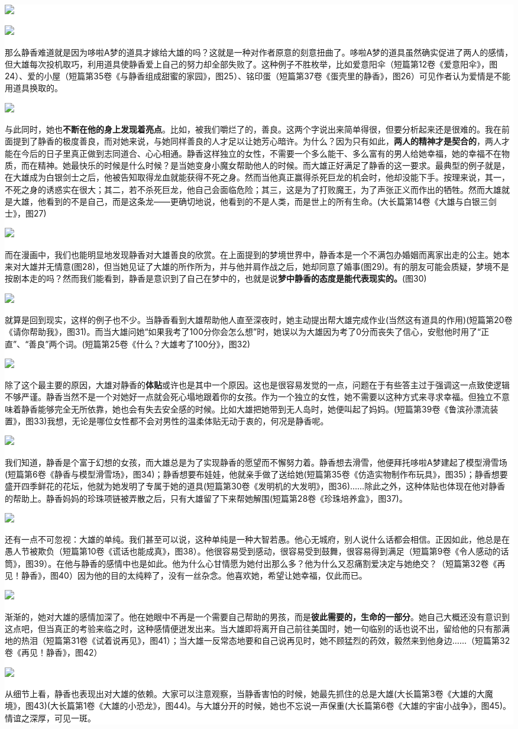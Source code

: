 ![](https://pica.zhimg.com/80/v2-3a392c59accb24dfc4ebbb1025cad026_1440w.jpg?source=1940ef5c)

![](https://pic1.zhimg.com/80/v2-ff34c668c980bcea4a5cd1dc14d655c5_1440w.jpg?source=1940ef5c)

那么静香难道就是因为哆啦A梦的道具才嫁给大雄的吗？这就是一种对作者原意的刻意扭曲了。哆啦A梦的道具虽然确实促进了两人的感情，但大雄每次投机取巧，利用道具使静香爱上自己的努力却全部失败了。这种例子不胜枚举，比如爱意阳伞（短篇第12卷《爱意阳伞》，图24）、爱的小屋（短篇第35卷《与静香组成甜蜜的家园》，图25）、铭印蛋（短篇第37卷《蛋壳里的静香》，图26）可见作者认为爱情是不能用道具换取的。

![](https://pic2.zhimg.com/80/v2-2177b0af28ef59ceac7c9b3c6c0a6eda_1440w.jpg?source=1940ef5c)

与此同时，她也**不断在他的身上发现着亮点**。比如，被我们嚼烂了的，善良。这两个字说出来简单得很，但要分析起来还是很难的。我在前面提到了静香的极度善良，而对她来说，与她同样善良的人才足以让她芳心暗许。为什么？因为只有如此，**两人的精神才是契合的**，两人才能在今后的日子里真正做到志同道合、心心相通。静香这样独立的女性，不需要一个多么能干、多么富有的男人给她幸福，她的幸福不在物质，而在精神。她最快乐的时候是什么时候？是当她变身小魔女帮助他人的时候。而大雄正好满足了静香的这一要求。最典型的例子就是，在大雄成为白银剑士之后，他被告知取得龙血就能获得不死之身。然而当他真正赢得杀死巨龙的机会时，他却没能下手。按理来说，其一，不死之身的诱惑实在很大；其二，若不杀死巨龙，他自己会面临危险；其三，这是为了打败魔王，为了声张正义而作出的牺牲。然而大雄就是大雄，他看到的不是自己，而是这条龙——更确切地说，他看到的不是人类，而是世上的所有生命。(大长篇第14卷《大雄与白银三剑士》，图27)

![](https://pic1.zhimg.com/80/v2-c4d5ee4971c6097638389fbcb34a3015_1440w.jpg?source=1940ef5c)

而在漫画中，我们也能明显地发现静香对大雄善良的欣赏。在上面提到的梦境世界中，静香本是一个不满包办婚姻而离家出走的公主。她本来对大雄并无情意(图28)，但当她见证了大雄的所作所为，并与他并肩作战之后，她却同意了婚事(图29)。有的朋友可能会质疑，梦境不是按剧本走的吗？然而我们能看到，静香是意识到了自己在梦中的，也就是说**梦中静香的态度是能代表现实的。**(图30)

![](https://pica.zhimg.com/80/v2-68b8fa15643a2708bd9787629b0ef492_1440w.jpg?source=1940ef5c)

就算是回到现实，这样的例子也不少。当静香看到大雄帮助他人直至深夜时，她主动提出帮大雄完成作业(当然这有道具的作用)(短篇第20卷《请你帮助我》，图31)。而当大雄问她“如果我考了100分你会怎么想”时，她误以为大雄因为考了0分而丧失了信心，安慰他时用了“正直”、“善良”两个词。(短篇第25卷《什么？大雄考了100分》，图32)

![](https://pic1.zhimg.com/80/v2-a2ee1ffa3e66bab75640b8f4b17f25dc_1440w.jpg?source=1940ef5c)

除了这个最主要的原因，大雄对静香的**体贴**或许也是其中一个原因。这也是很容易发觉的一点，问题在于有些答主过于强调这一点致使逻辑不够严谨。静香当然不是一个对她好一点就会死心塌地跟着你的女孩。作为一个独立的女性，她不需要以这种方式来寻求幸福。但独立不意味着静香能够完全无所依靠，她也会有失去安全感的时候。比如大雄把她带到无人岛时，她便叫起了妈妈。(短篇第39卷《鲁滨孙漂流装置》，图33)我想，无论是哪位女性都不会对男性的温柔体贴无动于衷的，何况是静香呢。

![](https://pica.zhimg.com/80/v2-144d9e1b836a310680aac31fd6cf3ecf_1440w.jpg?source=1940ef5c)

我们知道，静香是个富于幻想的女孩，而大雄总是为了实现静香的愿望而不懈努力着。静香想去滑雪，他便拜托哆啦A梦建起了模型滑雪场(短篇第6卷《静香与模型滑雪场》，图34)；静香想要布娃娃，他就亲手做了送给她(短篇第35卷《仿造实物制作布玩具》，图35)；静香想要盛开四季鲜花的花坛，他就为她发明了专属于她的道具(短篇第30卷《发明机的大发明》，图36)……除此之外，这种体贴也体现在他对静香的帮助上。静香妈妈的珍珠项链被弄散之后，只有大雄留了下来帮她解围(短篇第28卷《珍珠培养盒》，图37)。

![](https://pic1.zhimg.com/80/v2-9f1c58c4272e00837f34c322ed4bdce3_1440w.jpg?source=1940ef5c)

还有一点不可忽视：大雄的单纯。我们甚至可以说，这种单纯是一种大智若愚。他心无城府，别人说什么话都会相信。正因如此，他总是在愚人节被欺负（短篇第10卷《谎话也能成真》，图38）。他很容易受到感动，很容易受到鼓舞，很容易得到满足（短篇第9卷《令人感动的话筒》，图39）。在他与静香的感情中也是如此。他为什么心甘情愿为她付出那么多？他为什么又忍痛割爱决定与她绝交？（短篇第32卷《再见！静香》，图40）因为他的目的太纯粹了，没有一丝杂念。他喜欢她，希望让她幸福，仅此而已。

![](https://pic1.zhimg.com/80/v2-2dda02d32f111aa95d3ae23e966743de_1440w.jpg?source=1940ef5c)
  

渐渐的，她对大雄的感情加深了。他在她眼中不再是一个需要自己帮助的男孩，而是**彼此需要的，生命的一部分**。她自己大概还没有意识到这点吧，但当真正的考验来临之时，这种感情便迸发出来。当大雄即将离开自己前往美国时，她一句临别的话也说不出，留给他的只有那满地的热泪（短篇第31卷《试着说再见》，图41）；当大雄一反常态地要和自己说再见时，她不顾猛烈的药效，毅然来到他身边……（短篇第32卷《再见！静香》，图42）

![](https://pica.zhimg.com/80/v2-97a8494d7b84118354330399e2c9429f_1440w.jpg?source=1940ef5c)

从细节上看，静香也表现出对大雄的依赖。大家可以注意观察，当静香害怕的时候，她最先抓住的总是大雄(大长篇第3卷《大雄的大魔境》，图43)(大长篇第1卷《大雄的小恐龙》，图44)。与大雄分开的时候，她也不忘说一声保重(大长篇第6卷《大雄的宇宙小战争》，图45)。情谊之深厚，可见一斑。
